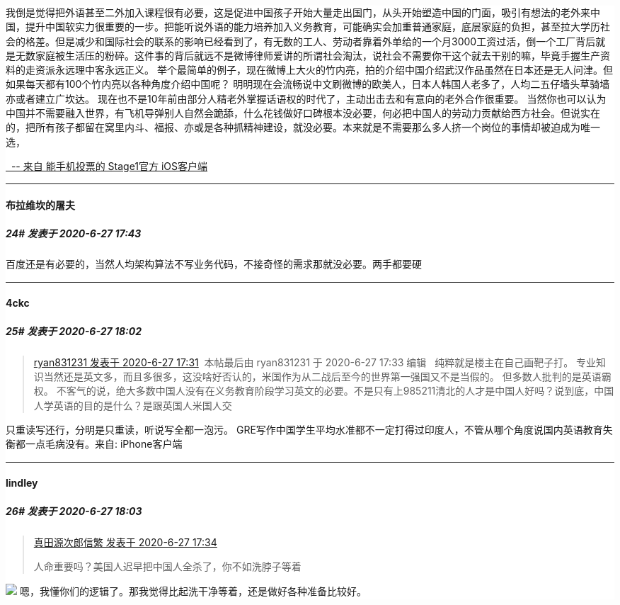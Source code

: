 
我倒是觉得把外语甚至二外加入课程很有必要，这是促进中国孩子开始大量走出国门，从头开始塑造中国的门面，吸引有想法的老外来中国，提升中国软实力很重要的一步。把能听说外语的能力培养加入义务教育，可能确实会加重普通家庭，底层家庭的负担，甚至拉大学历社会的格差。但是减少和国际社会的联系的影响已经看到了，有无数的工人、劳动者靠着外单给的一个月3000工资过活，倒一个工厂背后就是无数家庭被生活压的粉碎。这件事的背后就远不是微博律师爱讲的所谓社会淘汰，说社会不需要你干这个就去干别的嘛，毕竟手握生产资料的走资派永远理中客永远正义。
举个最简单的例子，现在微博上大火的竹内亮，拍的介绍中国介绍武汉作品虽然在日本还是无人问津。但如果每天都有100个竹内亮以各种角度介绍中国呢？
明明现在会流畅说中文刷微博的欧美人，日本人韩国人老多了，人均二五仔墙头草骑墙亦或者建立广坎达。
现在也不是10年前由部分人精老外掌握话语权的时代了，主动出击去和有意向的老外合作很重要。
当然你也可以认为中国并不需要融入世界，有飞机导弹别人自然会跪舔，什么花钱做好口碑根本没必要，何必把中国人的劳动力贡献给西方社会。但说实在的，把所有孩子都留在窝里内斗、福报、亦或是各种抓精神建设，就没必要。本来就是不需要那么多人挤一个岗位的事情却被迫成为唯一选，

[  -- 来自 能手机投票的 Stage1官方 iOS客户端](https://itunes.apple.com/fi/app/saraba1st/id1221237470?mt=8)







-----

####  布拉维坎的屠夫  
##### 24#       发表于 2020-6-27 17:43




百度还是有必要的，当然人均架构算法不写业务代码，不接奇怪的需求那就没必要。两手都要硬







-----

####  4ckc  
##### 25#       发表于 2020-6-27 18:02



<blockquote><a href="httphttps://bbs.saraba1st.com/2b/forum.php?mod=redirect&amp;goto=findpost&amp;pid=47973072&amp;ptid=1944396" target="_blank"> ryan831231 发表于 2020-6-27 17:31</a>  本帖最后由 ryan831231 于 2020-6-27 17:33 编辑   纯粹就是楼主在自己画靶子打。 专业知识当然还是英文多，而且多很多，这没啥好否认的，米国作为从二战后至今的世界第一强国又不是当假的。 但多数人批判的是英语霸权。 不客气的说，绝大多数中国人没有在义务教育阶段学习英文的必要。不是只有上985211清北的人才是中国人好吗？说到底，中国人学英语的目的是什么？是跟英国人米国人交 </blockquote>
只重读写还行，分明是只重读，听说写全都一泡污。
GRE写作中国学生平均水准都不一定打得过印度人，不管从哪个角度说国内英语教育失衡都一点毛病没有。来自: iPhone客户端







-----

####  lindley  
##### 26#       发表于 2020-6-27 18:03



<blockquote><a href="httphttps://bbs.saraba1st.com/2b/forum.php?mod=redirect&amp;goto=findpost&amp;pid=47973105&amp;ptid=1944396" target="_blank">真田源次郎信繁 发表于 2020-6-27 17:34</a>

人命重要吗？美国人迟早把中国人全杀了，你不如洗脖子等着</blockquote>
<img src="https://static.saraba1st.com/image/smiley/face2017/026.png" referrerpolicy="no-referrer"> 嗯，我懂你们的逻辑了。那我觉得比起洗干净等着，还是做好各种准备比较好。
